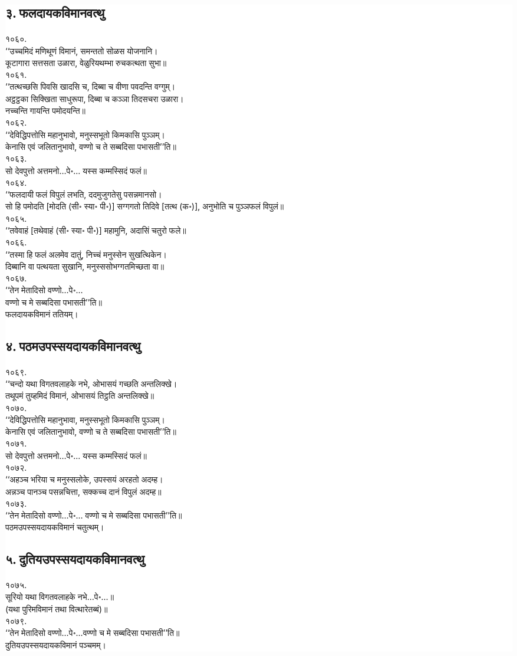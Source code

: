 
## ३. फलदायकविमानवत्थु

१०६०.  
‘‘उच्चमिदं मणिथूणं विमानं, समन्ततो सोळस योजनानि।  
कूटागारा सत्तसता उळारा, वेळुरियथम्भा रुचकत्थता सुभा॥  
१०६१.  
‘‘तत्थच्छसि पिवसि खादसि च, दिब्बा च वीणा पवदन्ति वग्गुम्।  
अट्ठट्ठका सिक्खिता साधुरूपा, दिब्बा च कञ्ञा तिदसचरा उळारा।  
नच्चन्ति गायन्ति पमोदयन्ति॥  
१०६२.  
‘‘देविद्धिपत्तोसि महानुभावो, मनुस्सभूतो किमकासि पुञ्ञम्।  
केनासि एवं जलितानुभावो, वण्णो च ते सब्बदिसा पभासती’’ति॥  
१०६३.  
सो देवपुत्तो अत्तमनो…पे॰… यस्स कम्मस्सिदं फलं॥  
१०६४.  
‘‘फलदायी फलं विपुलं लभति, ददमुजुगतेसु पसन्नमानसो।  
सो हि पमोदति [मोदति (सी॰ स्या॰ पी॰)] सग्गगतो तिदिवे [तत्थ (क॰)], अनुभोति च पुञ्ञफलं विपुलं॥  
१०६५.  
‘‘तवेवाहं [तथेवाहं (सी॰ स्या॰ पी॰)] महामुनि, अदासिं चतुरो फले॥  
१०६६.  
‘‘तस्मा हि फलं अलमेव दातुं, निच्चं मनुस्सेन सुखत्थिकेन।  
दिब्बानि वा पत्थयता सुखानि, मनुस्ससोभग्गतमिच्छता वा॥  
१०६७.  
‘‘तेन मेतादिसो वण्णो…पे॰…  
वण्णो च मे सब्बदिसा पभासती’’ति॥  
फलदायकविमानं ततियम्।  


## ४. पठमउपस्सयदायकविमानवत्थु

१०६९.  
‘‘चन्दो यथा विगतवलाहके नभे, ओभासयं गच्छति अन्तलिक्खे।  
तथूपमं तुय्हमिदं विमानं, ओभासयं तिट्ठति अन्तलिक्खे॥  
१०७०.  
‘‘देविद्धिपत्तोसि महानुभावा, मनुस्सभूतो किमकासि पुञ्ञम्।  
केनासि एवं जलितानुभावो, वण्णो च ते सब्बदिसा पभासती’’ति॥  
१०७१.  
सो देवपुत्तो अत्तमनो…पे॰… यस्स कम्मस्सिदं फलं॥  
१०७२.  
‘‘अहञ्च भरिया च मनुस्सलोके, उपस्सयं अरहतो अदम्ह।  
अन्नञ्च पानञ्च पसन्नचित्ता, सक्कच्च दानं विपुलं अदम्ह॥  
१०७३.  
‘‘तेन मेतादिसो वण्णो…पे॰… वण्णो च मे सब्बदिसा पभासती’’ति॥  
पठमउपस्सयदायकविमानं चतुत्थम्।  


## ५. दुतियउपस्सयदायकविमानवत्थु

१०७५.  
सूरियो यथा विगतवलाहके नभे…पे॰…॥  
(यथा पुरिमविमानं तथा वित्थारेतब्बं)॥  
१०७९.  
‘‘तेन मेतादिसो वण्णो…पे॰…वण्णो च मे सब्बदिसा पभासती’’ति॥  
दुतियउपस्सयदायकविमानं पञ्चमम्।  
